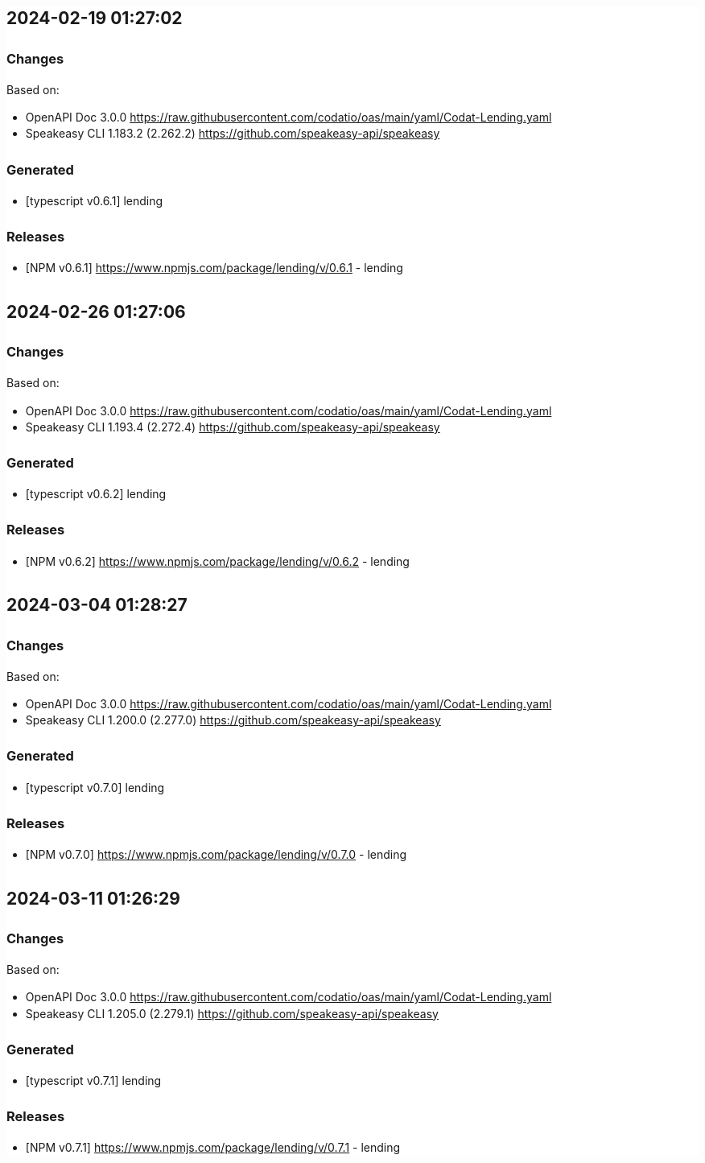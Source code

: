 ## 2024-02-19 01:27:02
### Changes
Based on:
- OpenAPI Doc 3.0.0 https://raw.githubusercontent.com/codatio/oas/main/yaml/Codat-Lending.yaml
- Speakeasy CLI 1.183.2 (2.262.2) https://github.com/speakeasy-api/speakeasy
### Generated
- [typescript v0.6.1] lending
### Releases
- [NPM v0.6.1] https://www.npmjs.com/package/lending/v/0.6.1 - lending

## 2024-02-26 01:27:06
### Changes
Based on:
- OpenAPI Doc 3.0.0 https://raw.githubusercontent.com/codatio/oas/main/yaml/Codat-Lending.yaml
- Speakeasy CLI 1.193.4 (2.272.4) https://github.com/speakeasy-api/speakeasy
### Generated
- [typescript v0.6.2] lending
### Releases
- [NPM v0.6.2] https://www.npmjs.com/package/lending/v/0.6.2 - lending

## 2024-03-04 01:28:27
### Changes
Based on:
- OpenAPI Doc 3.0.0 https://raw.githubusercontent.com/codatio/oas/main/yaml/Codat-Lending.yaml
- Speakeasy CLI 1.200.0 (2.277.0) https://github.com/speakeasy-api/speakeasy
### Generated
- [typescript v0.7.0] lending
### Releases
- [NPM v0.7.0] https://www.npmjs.com/package/lending/v/0.7.0 - lending

## 2024-03-11 01:26:29
### Changes
Based on:
- OpenAPI Doc 3.0.0 https://raw.githubusercontent.com/codatio/oas/main/yaml/Codat-Lending.yaml
- Speakeasy CLI 1.205.0 (2.279.1) https://github.com/speakeasy-api/speakeasy
### Generated
- [typescript v0.7.1] lending
### Releases
- [NPM v0.7.1] https://www.npmjs.com/package/lending/v/0.7.1 - lending
